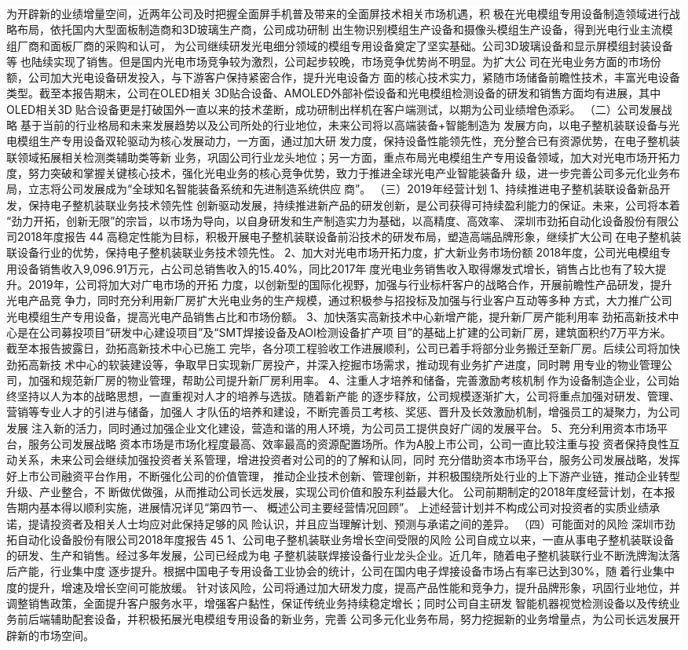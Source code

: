 为开辟新的业绩增量空间，近两年公司及时把握全面屏手机普及带来的全面屏技术相关市场机遇，积
极在光电模组专用设备制造领域进行战略布局，依托国内大型面板制造商和3D玻璃生产商，公司成功研制
出生物识别模组生产设备和摄像头模组生产设备，得到光电行业主流模组厂商和面板厂商的采购和认可，
为公司继续研发光电细分领域的模组专用设备奠定了坚实基础。公司3D玻璃设备和显示屏模组封装设备等
也陆续实现了销售。但是国内光电市场竞争较为激烈，公司起步较晚，市场竞争优势尚不明显。为扩大公
司在光电业务方面的市场份额，公司加大光电设备研发投入，与下游客户保持紧密合作，提升光电设备方
面的核心技术实力，紧随市场储备前瞻性技术，丰富光电设备类型。截至本报告期末，公司在OLED相关
3D贴合设备、AMOLED外部补偿设备和光电模组检测设备的研发和销售方面均有进展，其中OLED相关3D
贴合设备更是打破国外一直以来的技术垄断，成功研制出样机在客户端测试，以期为公司业绩增色添彩。
（二）公司发展战略
基于当前的行业格局和未来发展趋势以及公司所处的行业地位，未来公司将以高端装备+智能制造为
发展方向，以电子整机装联设备与光电模组生产专用设备双轮驱动为核心发展动力，一方面，通过加大研
发力度，保持设备性能领先性，充分整合已有资源优势，在电子整机装联领域拓展相关检测类辅助类等新
业务，巩固公司行业龙头地位；另一方面，重点布局光电模组生产专用设备领域，加大对光电市场开拓力
度，努力突破和掌握关键核心技术，强化光电业务的核心竞争优势，致力于推进全球光电产业智能装备升
级，进一步完善公司多元化业务布局，立志将公司发展成为“全球知名智能装备系统和先进制造系统供应
商”。
（三）2019年经营计划
1、持续推进电子整机装联设备新品开发，保持电子整机装联业务技术领先性
创新驱动发展，持续推进新产品的研发创新，是公司获得可持续盈利能力的保证。未来，公司将本着
“劲力开拓，创新无限”的宗旨，以市场为导向，以自身研发和生产制造实力为基础，以高精度、高效率、
深圳市劲拓自动化设备股份有限公司2018年度报告
44
高稳定性能为目标，积极开展电子整机装联设备前沿技术的研发布局，塑造高端品牌形象，继续扩大公司
在电子整机装联设备行业的优势，保持电子整机装联业务技术领先性。
2、加大对光电市场开拓力度，扩大新业务市场份额
2018年度，公司光电模组专用设备销售收入9,096.91万元，占公司总销售收入的15.40%，同比2017年
度光电业务销售收入取得爆发式增长，销售占比也有了较大提升。2019年，公司将加大对广电市场的开拓
力度，以创新型的国际化视野，加强与行业标杆客户的战略合作，开展前瞻性产品研发，提升光电产品竞
争力，同时充分利用新厂房扩大光电业务的生产规模，通过积极参与招投标及加强与行业客户互动等多种
方式，大力推广公司光电模组生产专用设备，提高光电产品销售占比和市场份额。
3、加快落实高新技术中心新增产能，提升新厂房产能利用率
劲拓高新技术中心是在公司募投项目“研发中心建设项目”及“SMT焊接设备及AOI检测设备扩产项
目”的基础上扩建的公司新厂房，建筑面积约7万平方米。截至本报告披露日，劲拓高新技术中心已施工
完毕，各分项工程验收工作进展顺利，公司已着手将部分业务搬迁至新厂房。后续公司将加快劲拓高新技
术中心的软装建设等，争取早日实现新厂房投产，并深入挖掘市场需求，推动现有业务扩产进度，同时聘
用专业的物业管理公司，加强和规范新厂房的物业管理，帮助公司提升新厂房利用率。
4、注重人才培养和储备，完善激励考核机制
作为设备制造企业，公司始终坚持以人为本的战略思想，一直重视对人才的培养与选拔。随着新产能
的逐步释放，公司规模逐渐扩大，公司将重点加强对研发、管理、营销等专业人才的引进与储备，加强人
才队伍的培养和建设，不断完善员工考核、奖惩、晋升及长效激励机制，增强员工的凝聚力，为公司发展
注入新的活力，同时通过加强企业文化建设，营造和谐的用人环境，为公司员工提供良好广阔的发展平台。
5、充分利用资本市场平台，服务公司发展战略
资本市场是市场化程度最高、效率最高的资源配置场所。作为A股上市公司，公司一直比较注重与投
资者保持良性互动关系，未来公司会继续加强投资者关系管理，增进投资者对公司的的了解和认同，同时
充分借助资本市场平台，服务公司发展战略，发挥好上市公司融资平台作用，不断强化公司的价值管理，
推动企业技术创新、管理创新，并积极围绕所处行业的上下游产业链，推动企业转型升级、产业整合，不
断做优做强，从而推动公司长远发展，实现公司价值和股东利益最大化。
公司前期制定的2018年度经营计划，在本报告期内基本得以顺利实施，进展情况详见“第四节一、
概述公司主要经营情况回顾”。
上述经营计划并不构成公司对投资者的实质业绩承诺，提请投资者及相关人士均应对此保持足够的风
险认识，并且应当理解计划、预测与承诺之间的差异。
（四）可能面对的风险
深圳市劲拓自动化设备股份有限公司2018年度报告
45
1、公司电子整机装联业务增长空间受限的风险
公司自成立以来，一直从事电子整机装联设备的研发、生产和销售。经过多年发展，公司已经成为电
子整机装联焊接设备行业龙头企业。近几年，随着电子整机装联行业不断洗牌淘汰落后产能，行业集中度
逐步提升。根据中国电子专用设备工业协会的统计，公司在国内电子焊接设备市场占有率已达到30%，随
着行业集中度的提升，增速及增长空间可能放缓。
针对该风险，公司将通过加大研发力度，提高产品性能和竞争力，提升品牌形象，巩固行业地位，并
调整销售政策，全面提升客户服务水平，增强客户黏性，保证传统业务持续稳定增长；同时公司自主研发
智能机器视觉检测设备以及传统业务前后端辅助配套设备，并积极拓展光电模组专用设备的新业务，完善
公司多元化业务布局，努力挖掘新的业务增量点，为公司长远发展开辟新的市场空间。